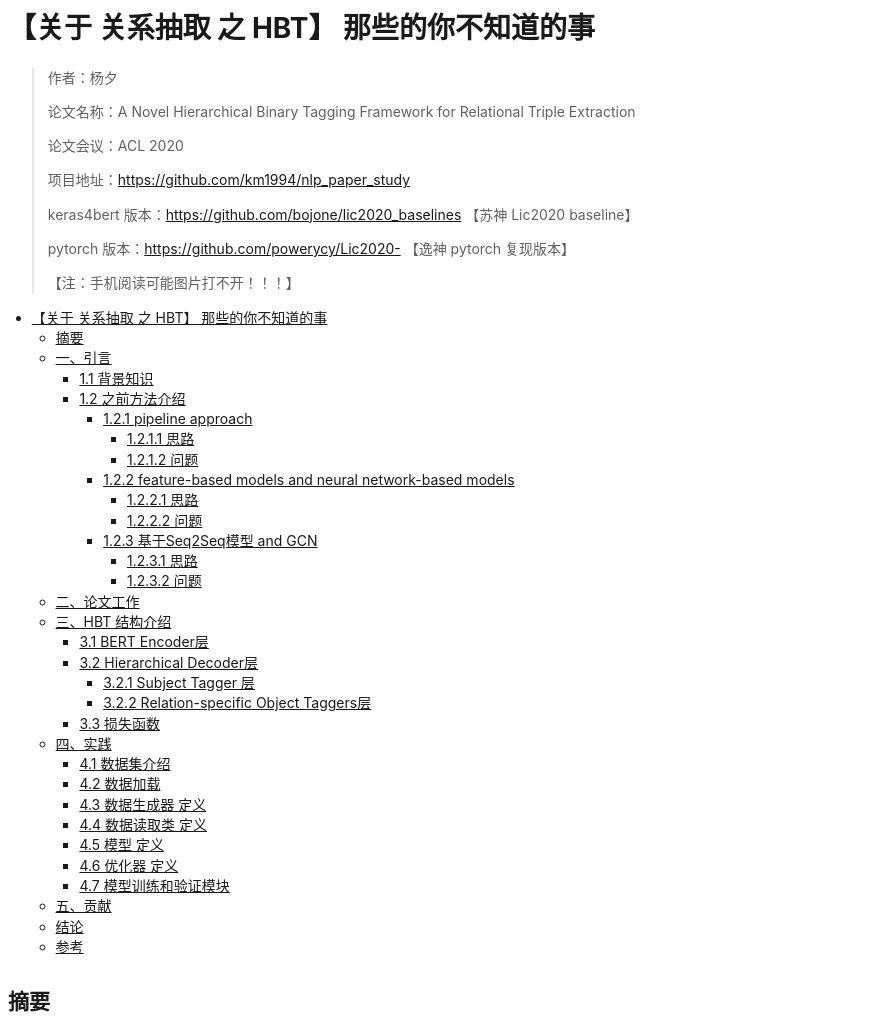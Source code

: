 # 【关于 关系抽取 之 HBT】 那些的你不知道的事

> 作者：杨夕
> 
> 论文名称：A Novel Hierarchical Binary Tagging Framework for Relational Triple Extraction
> 
> 论文会议：ACL 2020
> 
> 项目地址：https://github.com/km1994/nlp_paper_study
> 
> keras4bert 版本：https://github.com/bojone/lic2020_baselines 【苏神 Lic2020 baseline】
> 
> pytorch 版本：https://github.com/powerycy/Lic2020- 【逸神 pytorch 复现版本】
> 
> 【注：手机阅读可能图片打不开！！！】

- [【关于 关系抽取 之 HBT】 那些的你不知道的事](#关于-关系抽取-之-hbt-那些的你不知道的事)
  - [摘要](#摘要)
  - [一、引言](#一引言)
    - [1.1 背景知识](#11-背景知识)
    - [1.2 之前方法介绍](#12-之前方法介绍)
      - [1.2.1 pipeline approach](#121-pipeline-approach)
        - [1.2.1.1 思路](#1211-思路)
        - [1.2.1.2 问题](#1212-问题)
      - [1.2.2 feature-based models and neural network-based models](#122-feature-based-models-and-neural-network-based-models)
        - [1.2.2.1 思路](#1221-思路)
        - [1.2.2.2 问题](#1222-问题)
      - [1.2.3 基于Seq2Seq模型  and GCN](#123-基于seq2seq模型--and-gcn)
        - [1.2.3.1 思路](#1231-思路)
        - [1.2.3.2 问题](#1232-问题)
  - [二、论文工作](#二论文工作)
  - [三、HBT 结构介绍](#三hbt-结构介绍)
    - [3.1 BERT Encoder层](#31-bert-encoder层)
    - [3.2 Hierarchical Decoder层](#32-hierarchical-decoder层)
      - [3.2.1 Subject Tagger 层](#321-subject-tagger-层)
      - [3.2.2 Relation-specific Object Taggers层](#322-relation-specific-object-taggers层)
    - [3.3 损失函数](#33-损失函数)
  - [四、实践](#四实践)
    - [4.1 数据集介绍](#41-数据集介绍)
    - [4.2 数据加载](#42-数据加载)
    - [4.3 数据生成器 定义](#43-数据生成器-定义)
    - [4.4 数据读取类 定义](#44-数据读取类-定义)
    - [4.5 模型 定义](#45-模型-定义)
    - [4.6 优化器 定义](#46-优化器-定义)
    - [4.7 模型训练和验证模块](#47-模型训练和验证模块)
  - [五、贡献](#五贡献)
  - [结论](#结论)
  - [参考](#参考)

## 摘要
